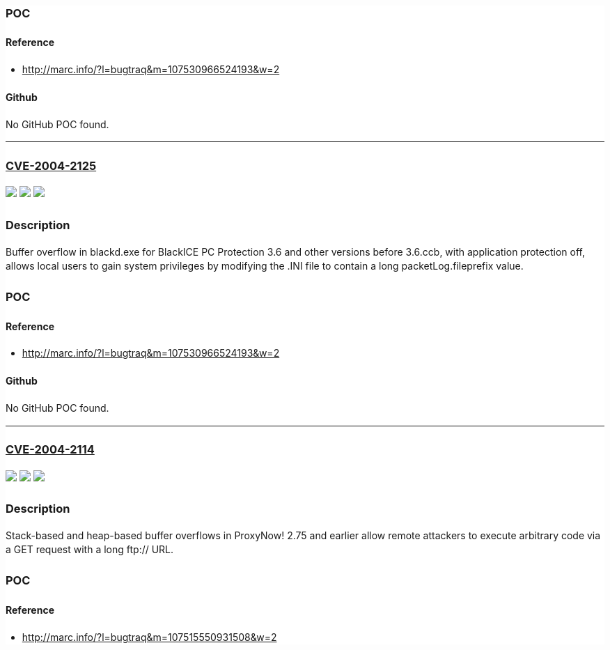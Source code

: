 ### POC

#### Reference
- http://marc.info/?l=bugtraq&m=107530966524193&w=2

#### Github
No GitHub POC found.

---
### [CVE-2004-2125](https://cve.mitre.org/cgi-bin/cvename.cgi?name=CVE-2004-2125)
![](https://img.shields.io/static/v1?label=Product&message=n%2Fa&color=blue)
![](https://img.shields.io/static/v1?label=Version&message=n%2Fa&color=blue)
![](https://img.shields.io/static/v1?label=Vulnerability&message=n%2Fa&color=brighgreen)

### Description

Buffer overflow in blackd.exe for BlackICE PC Protection 3.6 and other versions before 3.6.ccb, with application protection off, allows local users to gain system privileges by modifying the .INI file to contain a long packetLog.fileprefix value.

### POC

#### Reference
- http://marc.info/?l=bugtraq&m=107530966524193&w=2

#### Github
No GitHub POC found.

---
### [CVE-2004-2114](https://cve.mitre.org/cgi-bin/cvename.cgi?name=CVE-2004-2114)
![](https://img.shields.io/static/v1?label=Product&message=n%2Fa&color=blue)
![](https://img.shields.io/static/v1?label=Version&message=n%2Fa&color=blue)
![](https://img.shields.io/static/v1?label=Vulnerability&message=n%2Fa&color=brighgreen)

### Description

Stack-based and heap-based buffer overflows in ProxyNow! 2.75 and earlier allow remote attackers to execute arbitrary code via a GET request with a long ftp:// URL.

### POC

#### Reference
- http://marc.info/?l=bugtraq&m=107515550931508&w=2
